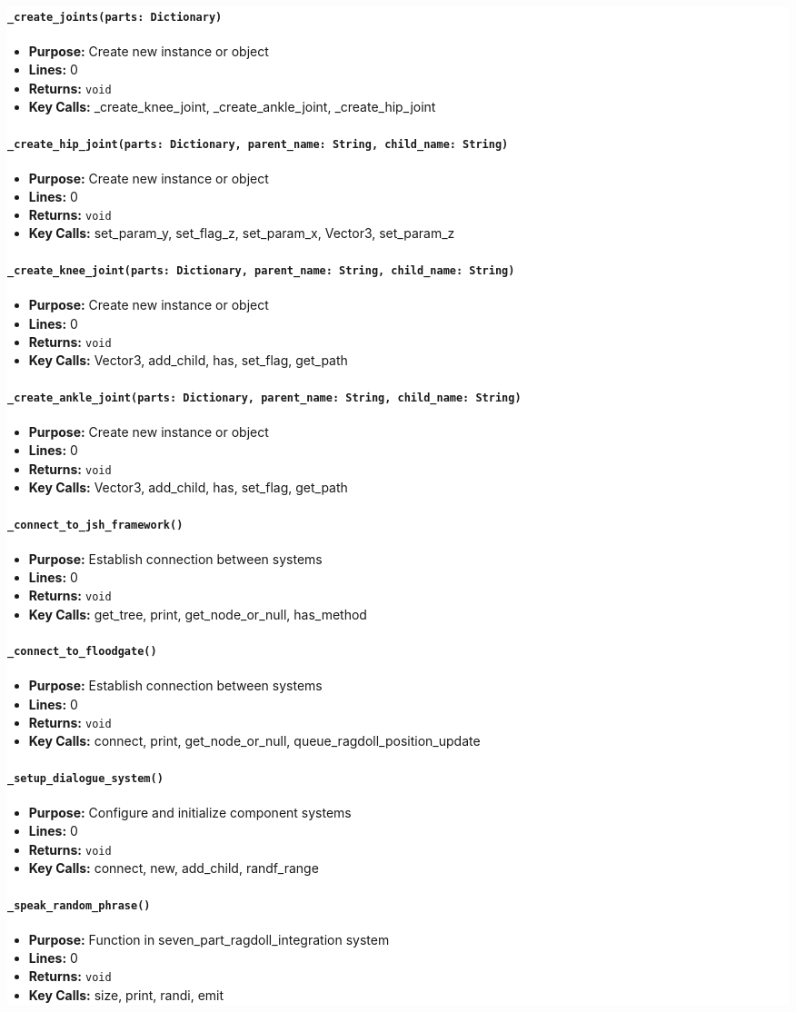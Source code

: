 #### `_create_joints(parts: Dictionary)`
- **Purpose:** Create new instance or object
- **Lines:** 0
- **Returns:** `void`
- **Key Calls:** _create_knee_joint, _create_ankle_joint, _create_hip_joint

#### `_create_hip_joint(parts: Dictionary, parent_name: String, child_name: String)`
- **Purpose:** Create new instance or object
- **Lines:** 0
- **Returns:** `void`
- **Key Calls:** set_param_y, set_flag_z, set_param_x, Vector3, set_param_z

#### `_create_knee_joint(parts: Dictionary, parent_name: String, child_name: String)`
- **Purpose:** Create new instance or object
- **Lines:** 0
- **Returns:** `void`
- **Key Calls:** Vector3, add_child, has, set_flag, get_path

#### `_create_ankle_joint(parts: Dictionary, parent_name: String, child_name: String)`
- **Purpose:** Create new instance or object
- **Lines:** 0
- **Returns:** `void`
- **Key Calls:** Vector3, add_child, has, set_flag, get_path

#### `_connect_to_jsh_framework()`
- **Purpose:** Establish connection between systems
- **Lines:** 0
- **Returns:** `void`
- **Key Calls:** get_tree, print, get_node_or_null, has_method

#### `_connect_to_floodgate()`
- **Purpose:** Establish connection between systems
- **Lines:** 0
- **Returns:** `void`
- **Key Calls:** connect, print, get_node_or_null, queue_ragdoll_position_update

#### `_setup_dialogue_system()`
- **Purpose:** Configure and initialize component systems
- **Lines:** 0
- **Returns:** `void`
- **Key Calls:** connect, new, add_child, randf_range

#### `_speak_random_phrase()`
- **Purpose:** Function in seven_part_ragdoll_integration system
- **Lines:** 0
- **Returns:** `void`
- **Key Calls:** size, print, randi, emit
